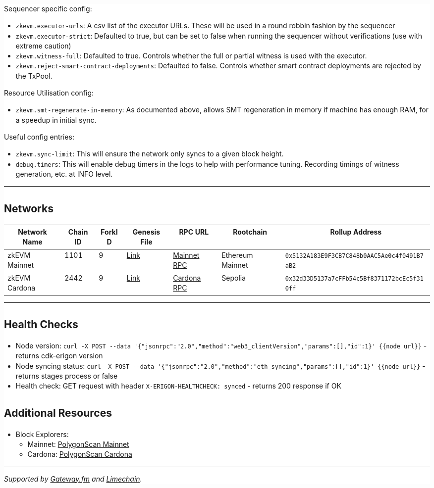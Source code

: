 Sequencer specific config:
- `zkevm.executor-urls`: A csv list of the executor URLs.  These will be used in a round robbin fashion by the sequencer
- `zkevm.executor-strict`: Defaulted to true, but can be set to false when running the sequencer without verifications (use with extreme caution)
- `zkevm.witness-full`: Defaulted to true.  Controls whether the full or partial witness is used with the executor.
- `zkevm.reject-smart-contract-deployments`: Defaulted to false.  Controls whether smart contract deployments are rejected by the TxPool.

Resource Utilisation config:
- `zkevm.smt-regenerate-in-memory`: As documented above, allows SMT regeneration in memory if machine has enough RAM, for a speedup in initial sync.

Useful config entries:
- `zkevm.sync-limit`: This will ensure the network only syncs to a given block height.
- `debug.timers`: This will enable debug timers in the logs to help with performance tuning. Recording timings of witness generation, etc. at INFO level.

***


## Networks

| Network Name  | Chain ID | ForkID | Genesis File | RPC URL                                          | Rootchain        | Rollup Address                               |
|---------------|----------|--------|--------------|--------------------------------------------------|------------------|----------------------------------------------|
| zkEVM Mainnet | 1101     | 9      | [Link](https://hackmd.io/bpmxb5QaSFafV0nB4i-KZA) | [Mainnet RPC](https://zkevm-rpc.com/)            | Ethereum Mainnet | `0x5132A183E9F3CB7C848b0AAC5Ae0c4f0491B7aB2` |
| zkEVM Cardona | 2442     | 9      | [Link](https://hackmd.io/Ug9pB613SvevJgnXRC4YJA) | [Cardona RPC](https://rpc.cardona.zkevm-rpc.com/) | Sepolia          | `0x32d33D5137a7cFFb54c5Bf8371172bcEc5f310ff` |

***

## Health Checks

- Node version: `curl -X POST --data '{"jsonrpc":"2.0","method":"web3_clientVersion","params":[],"id":1}' {{node url}}` - returns cdk-erigon version
- Node syncing status: `curl -X POST --data '{"jsonrpc":"2.0","method":"eth_syncing","params":[],"id":1}' {{node url}}` - returns stages process or false
- Health check: GET request with header `X-ERIGON-HEALTHCHECK: synced` - returns 200 response if OK


## Additional Resources

- Block Explorers:
  - Mainnet: [PolygonScan Mainnet](https://zkevm.polygonscan.com/)
  - Cardona: [PolygonScan Cardona](https://cardona-zkevm.polygonscan.com/) 

***

_Supported by [Gateway.fm](https://gateway.fm) and [Limechain](https://limechain.tech/)._
